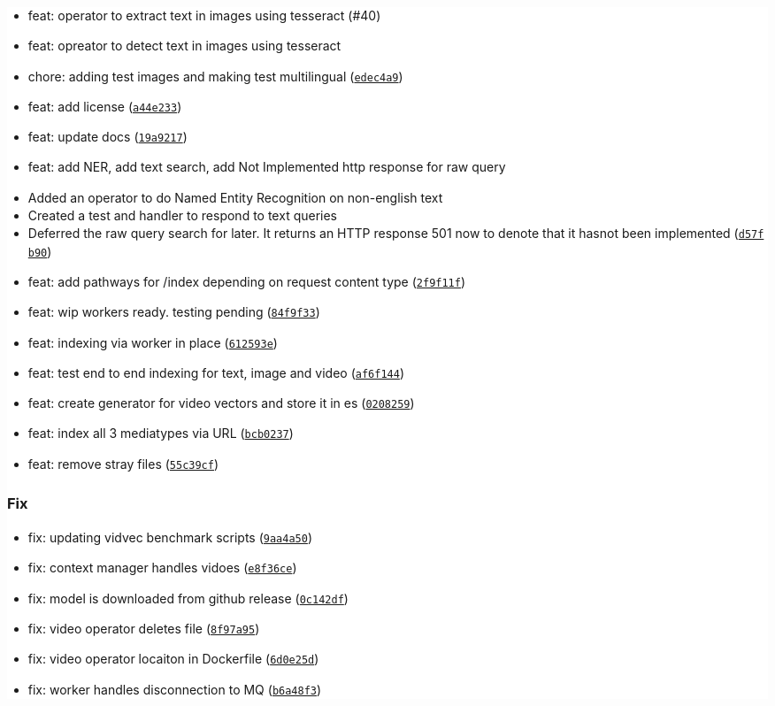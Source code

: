 * feat: operator to extract text in images using tesseract (#40)

* feat: opreator to detect text in images using tesseract
* chore: adding test images and making test multilingual ([`edec4a9`](https://github.com/tattle-made/feluda/commit/edec4a97763dd81e7dd7013833c690890563a1e9))

* feat: add license ([`a44e233`](https://github.com/tattle-made/feluda/commit/a44e233bf36fb4ad0d5bbd41a29523dc1f5364aa))

* feat: update docs ([`19a9217`](https://github.com/tattle-made/feluda/commit/19a9217a07319f18bbd051a8850d880b1998cf22))

* feat: add NER, add text search, add Not Implemented http response for raw query
- Added an operator to do Named Entity Recognition on non-english text
- Created a test and handler to respond to text queries
- Deferred the raw query search for later. It returns an HTTP response 501 now to denote that it hasnot been implemented ([`d57fb90`](https://github.com/tattle-made/feluda/commit/d57fb9065690ffa27d70f035c01900572976d968))

* feat: add pathways for /index depending on request content type ([`2f9f11f`](https://github.com/tattle-made/feluda/commit/2f9f11fee7f51d2c684f1c63322fd2c6b34d532c))

* feat: wip workers ready. testing pending ([`84f9f33`](https://github.com/tattle-made/feluda/commit/84f9f33a79037c095c31c6f9c8434665a3f408de))

* feat: indexing via worker in place ([`612593e`](https://github.com/tattle-made/feluda/commit/612593ebcc199e2f7a97223e6bdbf910095e15ba))

* feat: test end to end indexing for text, image and video ([`af6f144`](https://github.com/tattle-made/feluda/commit/af6f144db7d2c77307738fe367cbdcecb85cc1e3))

* feat: create generator for video vectors and store it in es ([`0208259`](https://github.com/tattle-made/feluda/commit/0208259d41bf8d98ece80044272f907e34168423))

* feat: index all 3 mediatypes via URL ([`bcb0237`](https://github.com/tattle-made/feluda/commit/bcb02379e359714b775ada264bbaea50d1386162))

* feat: remove stray files ([`55c39cf`](https://github.com/tattle-made/feluda/commit/55c39cf856f9a6a70f4aa70849145a493e716333))

### Fix

* fix: updating vidvec benchmark scripts ([`9aa4a50`](https://github.com/tattle-made/feluda/commit/9aa4a506d3936f21beeba4da0e8df8e879a0f4cd))

* fix: context manager handles vidoes ([`e8f36ce`](https://github.com/tattle-made/feluda/commit/e8f36cef56527ca6eb216c4be8b213d5a84cf8eb))

* fix: model is downloaded from github release ([`0c142df`](https://github.com/tattle-made/feluda/commit/0c142dfe0a1409bb2113961273be7fa2fcabeced))

* fix: video operator deletes file ([`8f97a95`](https://github.com/tattle-made/feluda/commit/8f97a9565186e51ad2bf679b1c71df1068ab3a6f))

* fix: video operator locaiton in Dockerfile ([`6d0e25d`](https://github.com/tattle-made/feluda/commit/6d0e25d60bfb6bb613e539104bac13337d97fced))

* fix: worker handles disconnection to MQ ([`b6a48f3`](https://github.com/tattle-made/feluda/commit/b6a48f3e35722a046d738b2c06441be4f8a4cf82))
